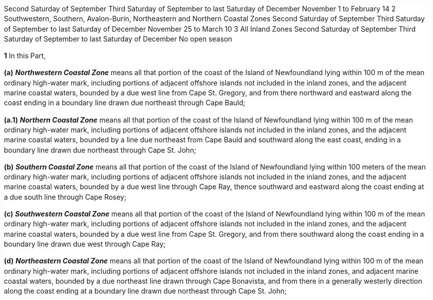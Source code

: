 <td>Second Saturday of September</td>
<td>Third Saturday of September to last Saturday of December</td>
<td>November 1 to February 14</td>
</tr>
<tr>
<td>2</td>
<td>Southwestern, Southern, Avalon-Burin, Northeastern and Northern Coastal Zones</td>
<td>Second Saturday of September</td>
<td>Third Saturday of September to last Saturday of December</td>
<td>November 25 to March 10</td>
</tr>
<tr>
<td>3</td>
<td>All Inland Zones</td>
<td>Second Saturday of September</td>
<td>Third Saturday of September to last Saturday of December</td>
<td>No open season</td>
</tr>
</table>

**1** In this Part,

**(a)** ***Northwestern Coastal Zone*** means all that portion of the coast of the Island of Newfoundland lying within 100 m of the mean ordinary high-water mark, including portions of adjacent offshore islands not included in the inland zones, and the adjacent marine coastal waters, bounded by a due west line from Cape St. Gregory, and from there northward and eastward along the coast ending in a boundary line drawn due northeast through Cape Bauld;



**(a.1)** ***Northern Coastal Zone*** means all that portion of the coast of the Island of Newfoundland lying within 100 m of the mean ordinary high-water mark, including portions of adjacent offshore islands not included in the inland zones, and the adjacent marine coastal waters, bounded by a line due northeast from Cape Bauld and southward along the east coast, ending in a boundary line drawn due northeast through Cape St. John;



**(b)** ***Southern Coastal Zone*** means all that portion of the coast of the Island of Newfoundland lying within 100 meters of the mean ordinary high-water mark, including portions of adjacent offshore islands not included in the inland zones, and the adjacent marine coastal waters, bounded by a due west line through Cape Ray, thence southward and eastward along the coast ending at a due south line through Cape Rosey;



**(c)** ***Southwestern Coastal Zone*** means all that portion of the coast of the Island of Newfoundland lying within 100 m of the mean ordinary high-water mark, including portions of adjacent offshore islands not included in the inland zones, and the adjacent marine coastal waters, bounded by a due west line from Cape St. Gregory, and from there southward along the coast ending in a boundary line drawn due west through Cape Ray;



**(d)** ***Northeastern Coastal Zone*** means all that portion of the coast of the Island of Newfoundland lying within 100 m of the mean ordinary high-water mark, including portions of adjacent offshore islands not included in the inland zones, and adjacent marine coastal waters, bounded by a due northeast line drawn through Cape Bonavista, and from there in a generally westerly direction along the coast ending at a boundary line drawn due northeast through Cape St. John;
